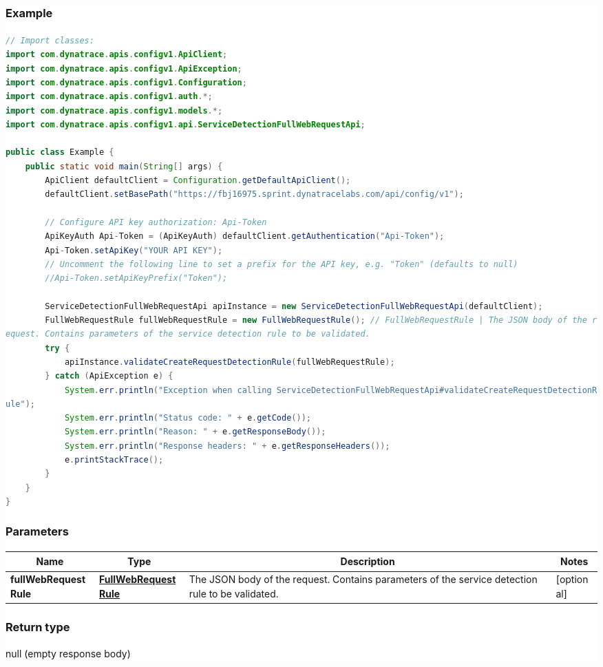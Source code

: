 ### Example

```java
// Import classes:
import com.dynatrace.apis.configv1.ApiClient;
import com.dynatrace.apis.configv1.ApiException;
import com.dynatrace.apis.configv1.Configuration;
import com.dynatrace.apis.configv1.auth.*;
import com.dynatrace.apis.configv1.models.*;
import com.dynatrace.apis.configv1.api.ServiceDetectionFullWebRequestApi;

public class Example {
    public static void main(String[] args) {
        ApiClient defaultClient = Configuration.getDefaultApiClient();
        defaultClient.setBasePath("https://fbj16975.sprint.dynatracelabs.com/api/config/v1");
        
        // Configure API key authorization: Api-Token
        ApiKeyAuth Api-Token = (ApiKeyAuth) defaultClient.getAuthentication("Api-Token");
        Api-Token.setApiKey("YOUR API KEY");
        // Uncomment the following line to set a prefix for the API key, e.g. "Token" (defaults to null)
        //Api-Token.setApiKeyPrefix("Token");

        ServiceDetectionFullWebRequestApi apiInstance = new ServiceDetectionFullWebRequestApi(defaultClient);
        FullWebRequestRule fullWebRequestRule = new FullWebRequestRule(); // FullWebRequestRule | The JSON body of the request. Contains parameters of the service detection rule to be validated.
        try {
            apiInstance.validateCreateRequestDetectionRule(fullWebRequestRule);
        } catch (ApiException e) {
            System.err.println("Exception when calling ServiceDetectionFullWebRequestApi#validateCreateRequestDetectionRule");
            System.err.println("Status code: " + e.getCode());
            System.err.println("Reason: " + e.getResponseBody());
            System.err.println("Response headers: " + e.getResponseHeaders());
            e.printStackTrace();
        }
    }
}
```

### Parameters


| Name | Type | Description  | Notes |
|------------- | ------------- | ------------- | -------------|
| **fullWebRequestRule** | [**FullWebRequestRule**](FullWebRequestRule.md)| The JSON body of the request. Contains parameters of the service detection rule to be validated. | [optional] |

### Return type


null (empty response body)
